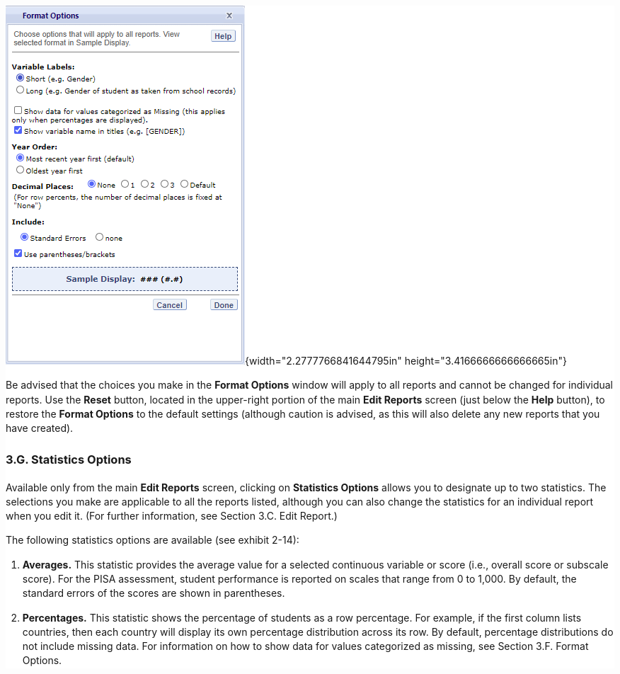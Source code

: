 ![Exhibit 2-13 is a screenshot from the PISA IDE tool showing an example of the format options available in the Edit Reports tab.](images/chapter2/image13.png){width="2.2777766841644795in"
height="3.4166666666666665in"}

Be advised that the choices you make in the **Format Options** window
will apply to all reports and cannot be changed for individual reports.
Use the **Reset** button, located in the upper-right portion of the main
**Edit Reports** screen (just below the **Help** button), to restore the
**Format Options** to the default settings (although caution is advised,
as this will also delete any new reports that you have created).

### 3.G. Statistics Options

Available only from the main **Edit Reports** screen, clicking on
**Statistics Options** allows you to designate up to two statistics. The
selections you make are applicable to all the reports listed, although
you can also change the statistics for an individual report when you
edit it. (For further information, see Section 3.C. Edit Report.)

The following statistics options are available (see exhibit 2-14):

1.  **Averages.** This statistic provides the average value for a
    selected continuous variable or score (i.e., overall score or
    subscale score). For the PISA assessment, student performance is
    reported on scales that range from 0 to 1,000. By default, the
    standard errors of the scores are shown in parentheses.

2.  **Percentages.** This statistic shows the percentage of students as
    a row percentage. For example, if the first column lists countries,
    then each country will display its own percentage distribution
    across its row. By default, percentage distributions do not include
    missing data. For information on how to show data for values
    categorized as missing, see Section 3.F. Format Options.
